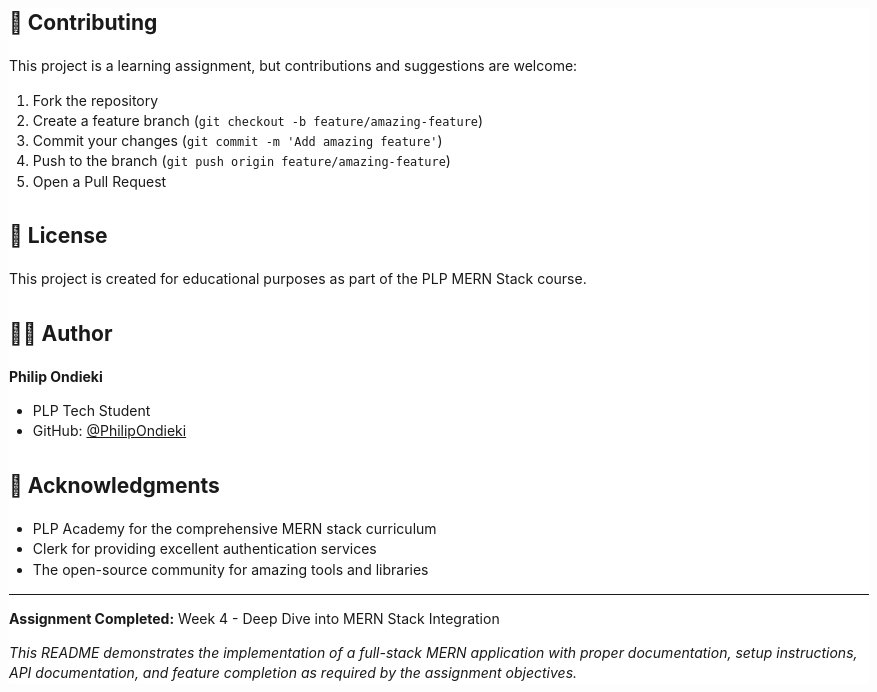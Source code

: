 ## 🤝 Contributing

This project is a learning assignment, but contributions and suggestions are welcome:

1. Fork the repository
2. Create a feature branch (`git checkout -b feature/amazing-feature`)
3. Commit your changes (`git commit -m 'Add amazing feature'`)
4. Push to the branch (`git push origin feature/amazing-feature`)
5. Open a Pull Request

## 📝 License

This project is created for educational purposes as part of the PLP MERN Stack course.

## 👨‍💻 Author

**Philip Ondieki**
- PLP Tech Student
- GitHub: [@PhilipOndieki](https://github.com/PhilipOndieki)

## 🙏 Acknowledgments

- PLP Academy for the comprehensive MERN stack curriculum
- Clerk for providing excellent authentication services
- The open-source community for amazing tools and libraries

---

**Assignment Completed:** Week 4 - Deep Dive into MERN Stack Integration

*This README demonstrates the implementation of a full-stack MERN application with proper documentation, setup instructions, API documentation, and feature completion as required by the assignment objectives.*
